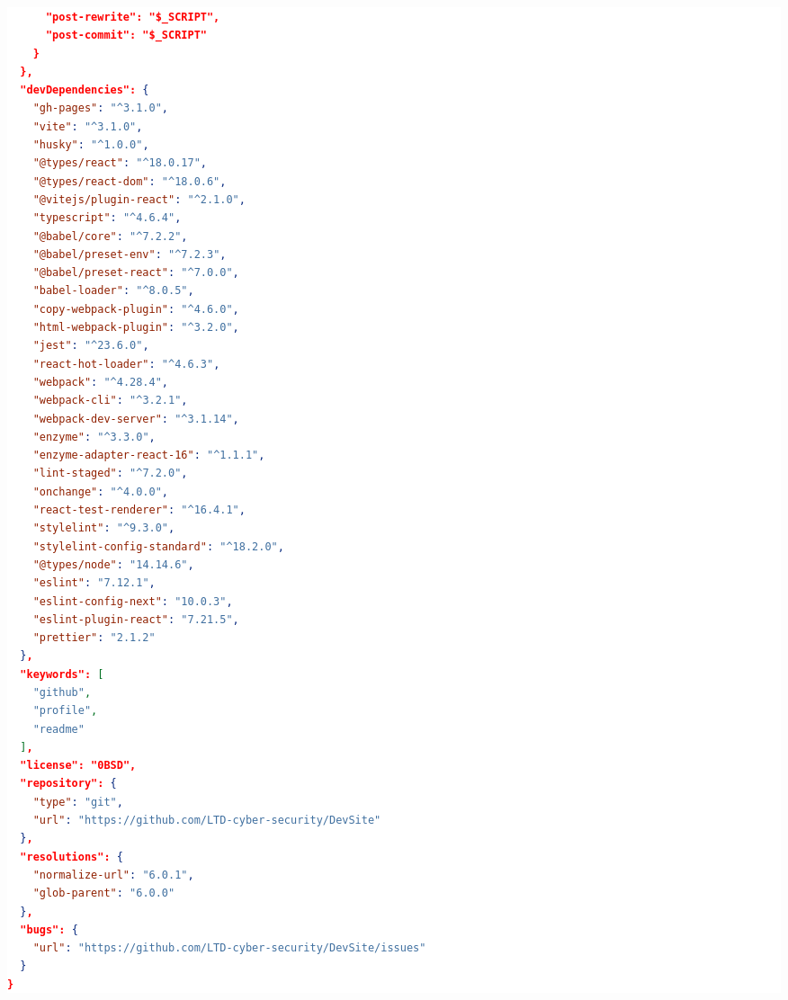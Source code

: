 ```json
      "post-rewrite": "$_SCRIPT",
      "post-commit": "$_SCRIPT"
    }
  },
  "devDependencies": {
    "gh-pages": "^3.1.0",
    "vite": "^3.1.0",
    "husky": "^1.0.0",
    "@types/react": "^18.0.17",
    "@types/react-dom": "^18.0.6",
    "@vitejs/plugin-react": "^2.1.0",
    "typescript": "^4.6.4",
    "@babel/core": "^7.2.2",
    "@babel/preset-env": "^7.2.3",
    "@babel/preset-react": "^7.0.0",
    "babel-loader": "^8.0.5",
    "copy-webpack-plugin": "^4.6.0",
    "html-webpack-plugin": "^3.2.0",
    "jest": "^23.6.0",
    "react-hot-loader": "^4.6.3",
    "webpack": "^4.28.4",
    "webpack-cli": "^3.2.1",
    "webpack-dev-server": "^3.1.14",
    "enzyme": "^3.3.0",
    "enzyme-adapter-react-16": "^1.1.1",
    "lint-staged": "^7.2.0",
    "onchange": "^4.0.0",
    "react-test-renderer": "^16.4.1",
    "stylelint": "^9.3.0",
    "stylelint-config-standard": "^18.2.0",
    "@types/node": "14.14.6",
    "eslint": "7.12.1",
    "eslint-config-next": "10.0.3",
    "eslint-plugin-react": "7.21.5",
    "prettier": "2.1.2"
  },
  "keywords": [
    "github",
    "profile",
    "readme"
  ],
  "license": "0BSD",
  "repository": {
    "type": "git",
    "url": "https://github.com/LTD-cyber-security/DevSite"
  },
  "resolutions": {
    "normalize-url": "6.0.1",
    "glob-parent": "6.0.0"
  },
  "bugs": {
    "url": "https://github.com/LTD-cyber-security/DevSite/issues"
  }
}

```
